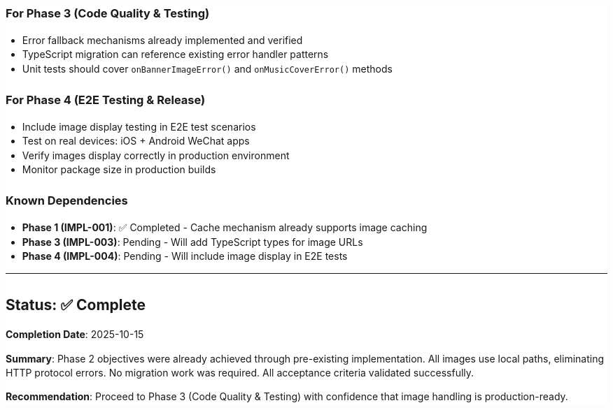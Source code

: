 ### For Phase 3 (Code Quality & Testing)
- Error fallback mechanisms already implemented and verified
- TypeScript migration can reference existing error handler patterns
- Unit tests should cover `onBannerImageError()` and `onMusicCoverError()` methods

### For Phase 4 (E2E Testing & Release)
- Include image display testing in E2E test scenarios
- Test on real devices: iOS + Android WeChat apps
- Verify images display correctly in production environment
- Monitor package size in production builds

### Known Dependencies
- **Phase 1 (IMPL-001)**: ✅ Completed - Cache mechanism already supports image caching
- **Phase 3 (IMPL-003)**: Pending - Will add TypeScript types for image URLs
- **Phase 4 (IMPL-004)**: Pending - Will include image display in E2E tests

---

## Status: ✅ Complete

**Completion Date**: 2025-10-15

**Summary**: Phase 2 objectives were already achieved through pre-existing implementation. All images use local paths, eliminating HTTP protocol errors. No migration work was required. All acceptance criteria validated successfully.

**Recommendation**: Proceed to Phase 3 (Code Quality & Testing) with confidence that image handling is production-ready.
